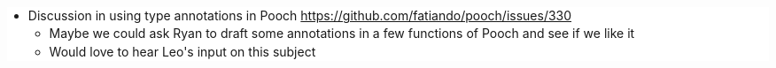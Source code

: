 * Discussion in using type annotations in Pooch
https://github.com/fatiando/pooch/issues/330
    * Maybe we could ask Ryan to draft some annotations in a few functions of Pooch and see if we like it
    * Would love to hear Leo's input on this subject